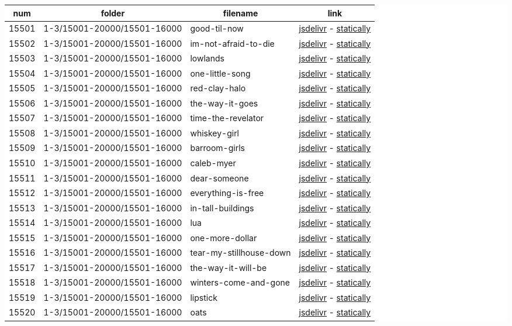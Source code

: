|  num  | folder | filename | link |
|-------|--------|----------|------|
|15501|1-3/15001-20000/15501-16000|good-til-now|[jsdelivr](https://cdn.jsdelivr.net/gh/dbchord/png-old-c-600x600_1-3/15001-20000/15501-16000/good-til-now.png) - [statically](https://cdn.statically.io/gh/dbchord/png-old-c-600x600_1-3/img/15001-20000/15501-16000/good-til-now.png)|
|15502|1-3/15001-20000/15501-16000|im-not-afraid-to-die|[jsdelivr](https://cdn.jsdelivr.net/gh/dbchord/png-old-c-600x600_1-3/15001-20000/15501-16000/im-not-afraid-to-die.png) - [statically](https://cdn.statically.io/gh/dbchord/png-old-c-600x600_1-3/img/15001-20000/15501-16000/im-not-afraid-to-die.png)|
|15503|1-3/15001-20000/15501-16000|lowlands|[jsdelivr](https://cdn.jsdelivr.net/gh/dbchord/png-old-c-600x600_1-3/15001-20000/15501-16000/lowlands.png) - [statically](https://cdn.statically.io/gh/dbchord/png-old-c-600x600_1-3/img/15001-20000/15501-16000/lowlands.png)|
|15504|1-3/15001-20000/15501-16000|one-little-song|[jsdelivr](https://cdn.jsdelivr.net/gh/dbchord/png-old-c-600x600_1-3/15001-20000/15501-16000/one-little-song.png) - [statically](https://cdn.statically.io/gh/dbchord/png-old-c-600x600_1-3/img/15001-20000/15501-16000/one-little-song.png)|
|15505|1-3/15001-20000/15501-16000|red-clay-halo|[jsdelivr](https://cdn.jsdelivr.net/gh/dbchord/png-old-c-600x600_1-3/15001-20000/15501-16000/red-clay-halo.png) - [statically](https://cdn.statically.io/gh/dbchord/png-old-c-600x600_1-3/img/15001-20000/15501-16000/red-clay-halo.png)|
|15506|1-3/15001-20000/15501-16000|the-way-it-goes|[jsdelivr](https://cdn.jsdelivr.net/gh/dbchord/png-old-c-600x600_1-3/15001-20000/15501-16000/the-way-it-goes.png) - [statically](https://cdn.statically.io/gh/dbchord/png-old-c-600x600_1-3/img/15001-20000/15501-16000/the-way-it-goes.png)|
|15507|1-3/15001-20000/15501-16000|time-the-revelator|[jsdelivr](https://cdn.jsdelivr.net/gh/dbchord/png-old-c-600x600_1-3/15001-20000/15501-16000/time-the-revelator.png) - [statically](https://cdn.statically.io/gh/dbchord/png-old-c-600x600_1-3/img/15001-20000/15501-16000/time-the-revelator.png)|
|15508|1-3/15001-20000/15501-16000|whiskey-girl|[jsdelivr](https://cdn.jsdelivr.net/gh/dbchord/png-old-c-600x600_1-3/15001-20000/15501-16000/whiskey-girl.png) - [statically](https://cdn.statically.io/gh/dbchord/png-old-c-600x600_1-3/img/15001-20000/15501-16000/whiskey-girl.png)|
|15509|1-3/15001-20000/15501-16000|barroom-girls|[jsdelivr](https://cdn.jsdelivr.net/gh/dbchord/png-old-c-600x600_1-3/15001-20000/15501-16000/barroom-girls.png) - [statically](https://cdn.statically.io/gh/dbchord/png-old-c-600x600_1-3/img/15001-20000/15501-16000/barroom-girls.png)|
|15510|1-3/15001-20000/15501-16000|caleb-myer|[jsdelivr](https://cdn.jsdelivr.net/gh/dbchord/png-old-c-600x600_1-3/15001-20000/15501-16000/caleb-myer.png) - [statically](https://cdn.statically.io/gh/dbchord/png-old-c-600x600_1-3/img/15001-20000/15501-16000/caleb-myer.png)|
|15511|1-3/15001-20000/15501-16000|dear-someone|[jsdelivr](https://cdn.jsdelivr.net/gh/dbchord/png-old-c-600x600_1-3/15001-20000/15501-16000/dear-someone.png) - [statically](https://cdn.statically.io/gh/dbchord/png-old-c-600x600_1-3/img/15001-20000/15501-16000/dear-someone.png)|
|15512|1-3/15001-20000/15501-16000|everything-is-free|[jsdelivr](https://cdn.jsdelivr.net/gh/dbchord/png-old-c-600x600_1-3/15001-20000/15501-16000/everything-is-free.png) - [statically](https://cdn.statically.io/gh/dbchord/png-old-c-600x600_1-3/img/15001-20000/15501-16000/everything-is-free.png)|
|15513|1-3/15001-20000/15501-16000|in-tall-buildings|[jsdelivr](https://cdn.jsdelivr.net/gh/dbchord/png-old-c-600x600_1-3/15001-20000/15501-16000/in-tall-buildings.png) - [statically](https://cdn.statically.io/gh/dbchord/png-old-c-600x600_1-3/img/15001-20000/15501-16000/in-tall-buildings.png)|
|15514|1-3/15001-20000/15501-16000|lua|[jsdelivr](https://cdn.jsdelivr.net/gh/dbchord/png-old-c-600x600_1-3/15001-20000/15501-16000/lua.png) - [statically](https://cdn.statically.io/gh/dbchord/png-old-c-600x600_1-3/img/15001-20000/15501-16000/lua.png)|
|15515|1-3/15001-20000/15501-16000|one-more-dollar|[jsdelivr](https://cdn.jsdelivr.net/gh/dbchord/png-old-c-600x600_1-3/15001-20000/15501-16000/one-more-dollar.png) - [statically](https://cdn.statically.io/gh/dbchord/png-old-c-600x600_1-3/img/15001-20000/15501-16000/one-more-dollar.png)|
|15516|1-3/15001-20000/15501-16000|tear-my-stillhouse-down|[jsdelivr](https://cdn.jsdelivr.net/gh/dbchord/png-old-c-600x600_1-3/15001-20000/15501-16000/tear-my-stillhouse-down.png) - [statically](https://cdn.statically.io/gh/dbchord/png-old-c-600x600_1-3/img/15001-20000/15501-16000/tear-my-stillhouse-down.png)|
|15517|1-3/15001-20000/15501-16000|the-way-it-will-be|[jsdelivr](https://cdn.jsdelivr.net/gh/dbchord/png-old-c-600x600_1-3/15001-20000/15501-16000/the-way-it-will-be.png) - [statically](https://cdn.statically.io/gh/dbchord/png-old-c-600x600_1-3/img/15001-20000/15501-16000/the-way-it-will-be.png)|
|15518|1-3/15001-20000/15501-16000|winters-come-and-gone|[jsdelivr](https://cdn.jsdelivr.net/gh/dbchord/png-old-c-600x600_1-3/15001-20000/15501-16000/winters-come-and-gone.png) - [statically](https://cdn.statically.io/gh/dbchord/png-old-c-600x600_1-3/img/15001-20000/15501-16000/winters-come-and-gone.png)|
|15519|1-3/15001-20000/15501-16000|lipstick|[jsdelivr](https://cdn.jsdelivr.net/gh/dbchord/png-old-c-600x600_1-3/15001-20000/15501-16000/lipstick.png) - [statically](https://cdn.statically.io/gh/dbchord/png-old-c-600x600_1-3/img/15001-20000/15501-16000/lipstick.png)|
|15520|1-3/15001-20000/15501-16000|oats|[jsdelivr](https://cdn.jsdelivr.net/gh/dbchord/png-old-c-600x600_1-3/15001-20000/15501-16000/oats.png) - [statically](https://cdn.statically.io/gh/dbchord/png-old-c-600x600_1-3/img/15001-20000/15501-16000/oats.png)|